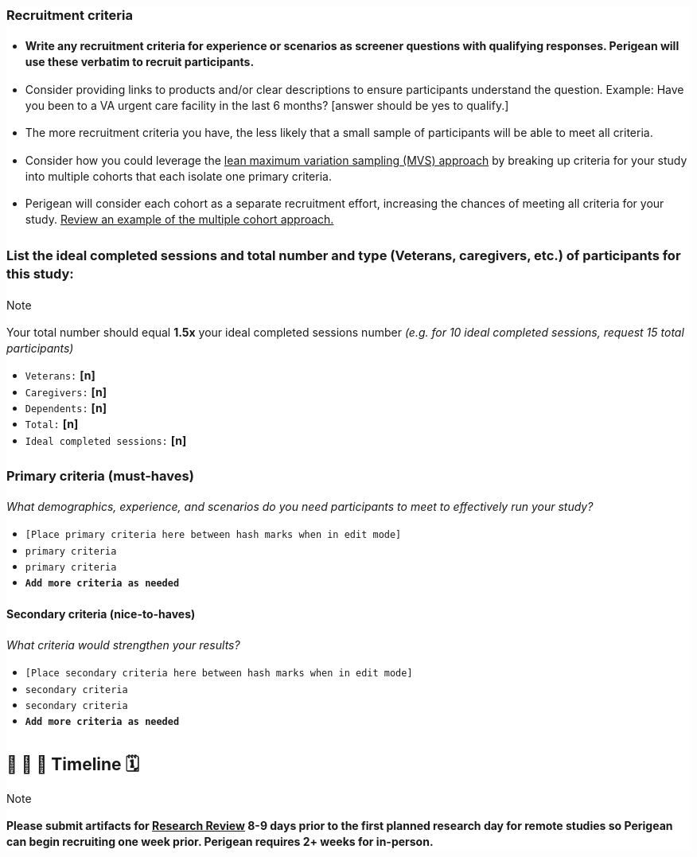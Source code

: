 ### Recruitment criteria

- **Write any recruitment criteria for experience or scenarios as screener questions with qualifying responses. Perigean will use these verbatim to recruit participants.**
- Consider providing links to products and/or clear descriptions to ensure participants understand the question.
  Example: Have you been to a VA urgent care facility in the last 6 months? [answer should be yes to qualify.]

- The more recruitment criteria you have, the less likely that a small sample of participants will be able to meet all criteria.
- Consider how you could leverage the [lean maximum variation sampling (MVS) approach](https://github.com/department-of-veterans-affairs/va.gov-team/blob/master/teams/vsa/accessibility/research/recruitment.md#lean-mvs-strategy) by breaking up criteria for your study into multiple cohorts that each isolate one primary criteria.
- Perigean will consider each cohort as a separate recruitment effort, increasing the chances of meeting all criteria for your study. [Review an example of the multiple cohort approach.](https://github.com/department-of-veterans-affairs/va.gov-team/blob/master/products/health-care/digital-health-modernization/pre-mhv-prototype/generative-research-study-1/2020-12.research-plan1.md)

### List the ideal completed sessions and total number and type (Veterans, caregivers, etc.) of participants for this study:
> [!NOTE]
> Your total number should equal **1.5x** your ideal completed sessions number *(e.g. for 10 ideal completed sessions, request 15 total participants)*


- `Veterans:` **[n]**
- `Caregivers:` **[n]**
- `Dependents:` **[n]**
- `Total:` **[n]**
- `Ideal completed sessions:` **[n]**

### Primary criteria (must-haves)
*What demographics, experience, and scenarios do you need participants to meet to effectively run your study?* 

- `[Place primary criteria here between hash marks when in edit mode]`
- `primary criteria`
- `primary criteria`
- **`Add more criteria as needed`**

#### Secondary criteria (nice-to-haves)
*What criteria would strengthen your results?* 

- `[Place secondary criteria here between hash marks when in edit mode]`
- `secondary criteria`
- `secondary criteria`
- **`Add more criteria as needed`**

## 🚧 🚧 🚧 Timeline 🗓️
> [!NOTE]
> **Please submit artifacts for [Research Review](https://depo-platform-documentation.scrollhelp.site/collaboration-cycle/Research-review.1781891143.html) 8-9 days prior to the first planned research day for remote studies so Perigean can begin recruiting one week prior. Perigean requires 2+ weeks for in-person.** 
